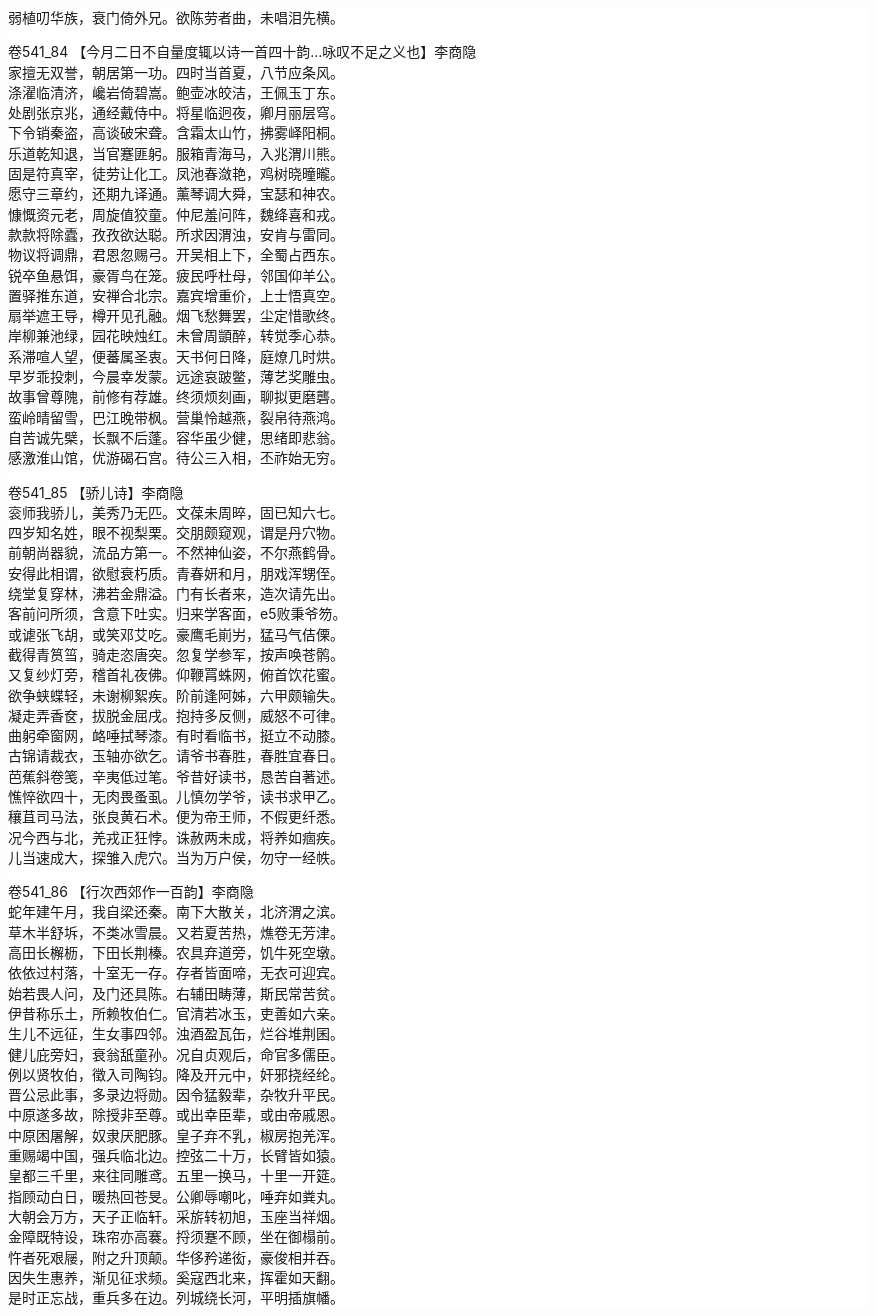 弱植叨华族，衰门倚外兄。欲陈劳者曲，未唱泪先横。  
  
卷541_84  【今月二日不自量度辄以诗一首四十韵…咏叹不足之义也】李商隐  
家擅无双誉，朝居第一功。四时当首夏，八节应条风。  
涤濯临清济，巉岩倚碧嵩。鲍壶冰皎洁，王佩玉丁东。  
处剧张京兆，通经戴侍中。将星临迥夜，卿月丽层穹。  
下令销秦盗，高谈破宋聋。含霜太山竹，拂雾峄阳桐。  
乐道乾知退，当官蹇匪躬。服箱青海马，入兆渭川熊。  
固是符真宰，徒劳让化工。凤池春潋艳，鸡树晓曈曨。  
愿守三章约，还期九译通。薰琴调大舜，宝瑟和神农。  
慷慨资元老，周旋值狡童。仲尼羞问阵，魏绛喜和戎。  
款款将除蠹，孜孜欲达聪。所求因渭浊，安肯与雷同。  
物议将调鼎，君恩忽赐弓。开吴相上下，全蜀占西东。  
锐卒鱼悬饵，豪胥鸟在笼。疲民呼杜母，邻国仰羊公。  
置驿推东道，安禅合北宗。嘉宾增重价，上士悟真空。  
扇举遮王导，樽开见孔融。烟飞愁舞罢，尘定惜歌终。  
岸柳兼池绿，园花映烛红。未曾周顗醉，转觉季心恭。  
系滞喧人望，便蕃属圣衷。天书何日降，庭燎几时烘。  
早岁乖投刺，今晨幸发蒙。远途哀跛鳖，薄艺奖雕虫。  
故事曾尊隗，前修有荐雄。终须烦刻画，聊拟更磨礱。  
蛮岭晴留雪，巴江晚带枫。营巢怜越燕，裂帛待燕鸿。  
自苦诚先檗，长飘不后蓬。容华虽少健，思绪即悲翁。  
感激淮山馆，优游碣石宫。待公三入相，丕祚始无穷。  
  
卷541_85  【骄儿诗】李商隐  
衮师我骄儿，美秀乃无匹。文葆未周晬，固已知六七。  
四岁知名姓，眼不视梨栗。交朋颇窥观，谓是丹穴物。  
前朝尚器貌，流品方第一。不然神仙姿，不尔燕鹤骨。  
安得此相谓，欲慰衰朽质。青春妍和月，朋戏浑甥侄。  
绕堂复穿林，沸若金鼎溢。门有长者来，造次请先出。  
客前问所须，含意下吐实。归来学客面，e5败秉爷笏。  
或谑张飞胡，或笑邓艾吃。豪鹰毛崱屴，猛马气佶傈。  
截得青筼筜，骑走恣唐突。忽复学参军，按声唤苍鹘。  
又复纱灯旁，稽首礼夜佛。仰鞭罥蛛网，俯首饮花蜜。  
欲争蛱蝶轻，未谢柳絮疾。阶前逢阿姊，六甲颇输失。  
凝走弄香奁，拔脱金屈戌。抱持多反侧，威怒不可律。  
曲躬牵窗网，衉唾拭琴漆。有时看临书，挺立不动膝。  
古锦请裁衣，玉轴亦欲乞。请爷书春胜，春胜宜春日。  
芭蕉斜卷笺，辛夷低过笔。爷昔好读书，恳苦自著述。  
憔悴欲四十，无肉畏蚤虱。儿慎勿学爷，读书求甲乙。  
穰苴司马法，张良黄石术。便为帝王师，不假更纤悉。  
况今西与北，羌戎正狂悖。诛赦两未成，将养如痼疾。  
儿当速成大，探雏入虎穴。当为万户侯，勿守一经帙。  
  
卷541_86  【行次西郊作一百韵】李商隐  
蛇年建午月，我自梁还秦。南下大散关，北济渭之滨。  
草木半舒坼，不类冰雪晨。又若夏苦热，燋卷无芳津。  
高田长檞枥，下田长荆榛。农具弃道旁，饥牛死空墩。  
依依过村落，十室无一存。存者皆面啼，无衣可迎宾。  
始若畏人问，及门还具陈。右辅田畴薄，斯民常苦贫。  
伊昔称乐土，所赖牧伯仁。官清若冰玉，吏善如六亲。  
生儿不远征，生女事四邻。浊酒盈瓦缶，烂谷堆荆囷。  
健儿庇旁妇，衰翁舐童孙。况自贞观后，命官多儒臣。  
例以贤牧伯，徵入司陶钧。降及开元中，奸邪挠经纶。  
晋公忌此事，多录边将勋。因令猛毅辈，杂牧升平民。  
中原遂多故，除授非至尊。或出幸臣辈，或由帝戚恩。  
中原困屠解，奴隶厌肥豚。皇子弃不乳，椒房抱羌浑。  
重赐竭中国，强兵临北边。控弦二十万，长臂皆如猿。  
皇都三千里，来往同雕鸢。五里一换马，十里一开筵。  
指顾动白日，暖热回苍旻。公卿辱嘲叱，唾弃如粪丸。  
大朝会万方，天子正临轩。采旂转初旭，玉座当祥烟。  
金障既特设，珠帘亦高褰。捋须蹇不顾，坐在御榻前。  
忤者死艰屦，附之升顶颠。华侈矜递衒，豪俊相并吞。  
因失生惠养，渐见征求频。奚寇西北来，挥霍如天翻。  
是时正忘战，重兵多在边。列城绕长河，平明插旗幡。  